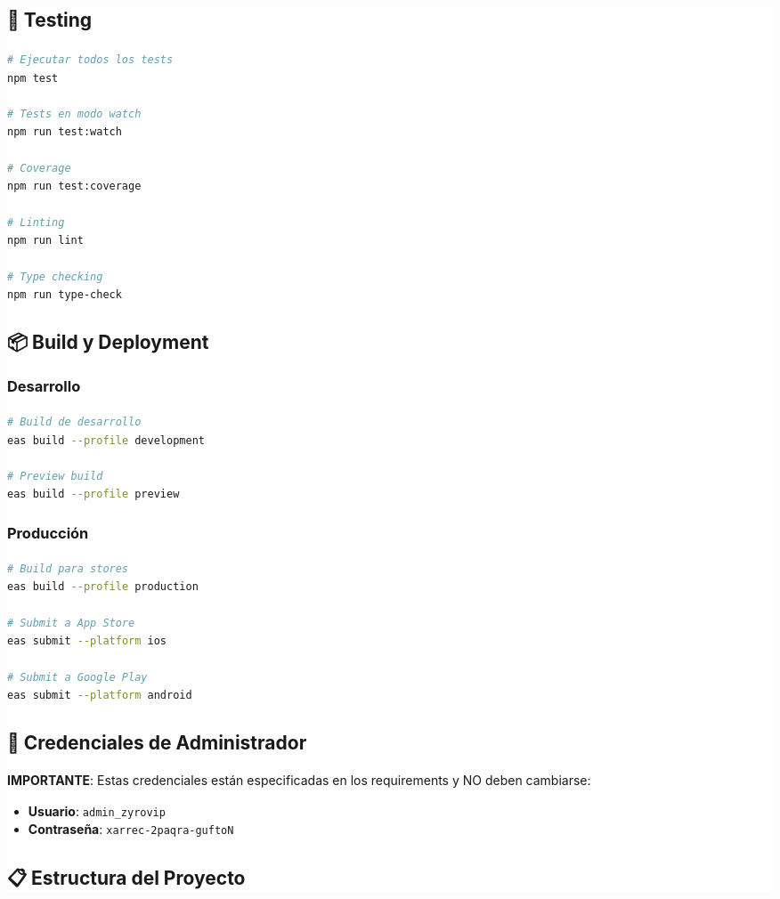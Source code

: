 ## 🧪 Testing

```bash
# Ejecutar todos los tests
npm test

# Tests en modo watch
npm run test:watch

# Coverage
npm run test:coverage

# Linting
npm run lint

# Type checking
npm run type-check
```

## 📦 Build y Deployment

### Desarrollo
```bash
# Build de desarrollo
eas build --profile development

# Preview build
eas build --profile preview
```

### Producción
```bash
# Build para stores
eas build --profile production

# Submit a App Store
eas submit --platform ios

# Submit a Google Play
eas submit --platform android
```

## 🔐 Credenciales de Administrador

**IMPORTANTE**: Estas credenciales están especificadas en los requirements y NO deben cambiarse:

- **Usuario**: `admin_zyrovip`
- **Contraseña**: `xarrec-2paqra-guftoN`

## 📋 Estructura del Proyecto
